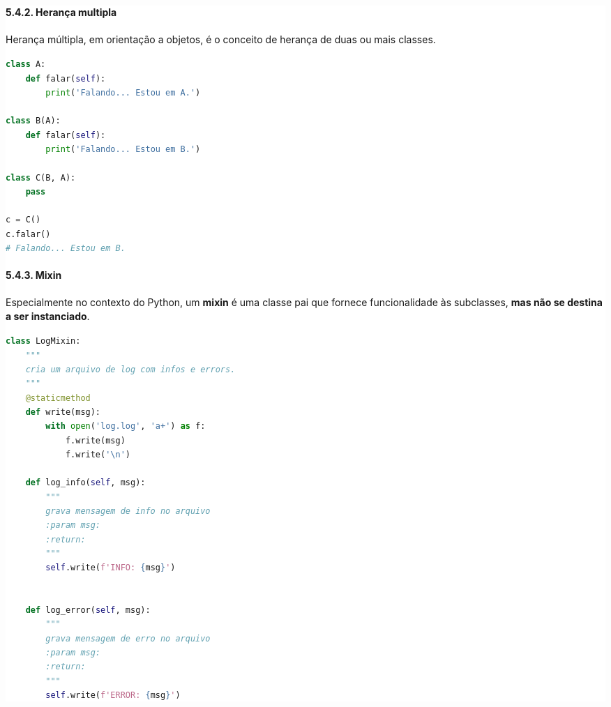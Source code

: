 #### 5.4.2. Herança multipla
Herança múltipla, em orientação a objetos, é o conceito de herança de duas ou mais classes.

```python
class A:
    def falar(self):
        print('Falando... Estou em A.')

class B(A):
    def falar(self):
        print('Falando... Estou em B.')

class C(B, A):
    pass

c = C()
c.falar()
# Falando... Estou em B.
```

#### 5.4.3. Mixin
Especialmente no contexto do Python, um **mixin** é uma classe pai que fornece funcionalidade às subclasses, **mas não se destina a ser instanciado**.
```python
class LogMixin:
    """
    cria um arquivo de log com infos e errors.
    """
    @staticmethod
    def write(msg):
        with open('log.log', 'a+') as f:
            f.write(msg)
            f.write('\n')

    def log_info(self, msg):
        """
        grava mensagem de info no arquivo
        :param msg:
        :return:
        """
        self.write(f'INFO: {msg}')


    def log_error(self, msg):
        """
        grava mensagem de erro no arquivo
        :param msg:
        :return:
        """
        self.write(f'ERROR: {msg}')
```
